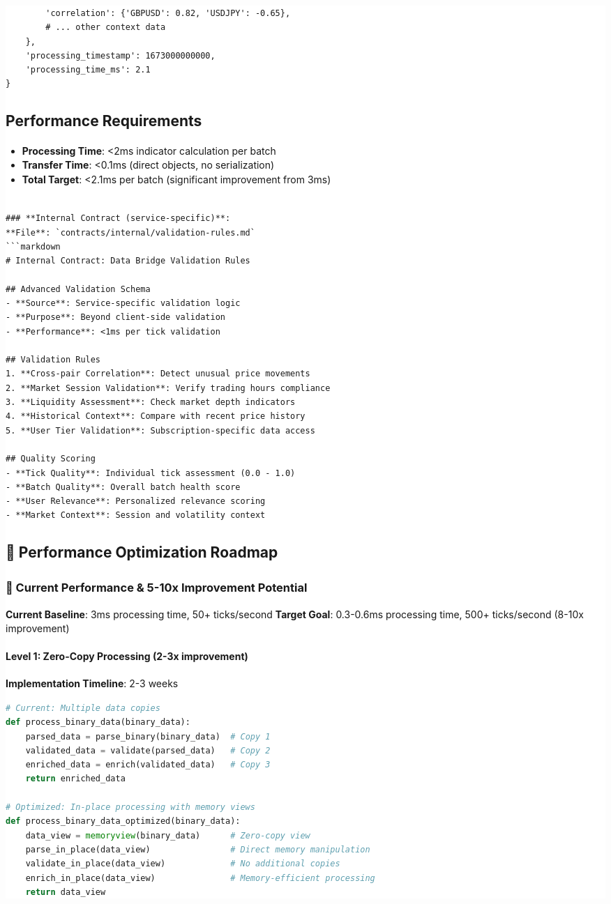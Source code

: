 ```
        'correlation': {'GBPUSD': 0.82, 'USDJPY': -0.65},
        # ... other context data
    },
    'processing_timestamp': 1673000000000,
    'processing_time_ms': 2.1
}
```

## Performance Requirements
- **Processing Time**: <2ms indicator calculation per batch
- **Transfer Time**: <0.1ms (direct objects, no serialization)
- **Total Target**: <2.1ms per batch (significant improvement from 3ms)
```

### **Internal Contract (service-specific)**:
**File**: `contracts/internal/validation-rules.md`
```markdown
# Internal Contract: Data Bridge Validation Rules

## Advanced Validation Schema
- **Source**: Service-specific validation logic
- **Purpose**: Beyond client-side validation
- **Performance**: <1ms per tick validation

## Validation Rules
1. **Cross-pair Correlation**: Detect unusual price movements
2. **Market Session Validation**: Verify trading hours compliance
3. **Liquidity Assessment**: Check market depth indicators
4. **Historical Context**: Compare with recent price history
5. **User Tier Validation**: Subscription-specific data access

## Quality Scoring
- **Tick Quality**: Individual tick assessment (0.0 - 1.0)
- **Batch Quality**: Overall batch health score
- **User Relevance**: Personalized relevance scoring
- **Market Context**: Session and volatility context
```

## 🚀 Performance Optimization Roadmap

### **🎯 Current Performance & 5-10x Improvement Potential**

**Current Baseline**: 3ms processing time, 50+ ticks/second
**Target Goal**: 0.3-0.6ms processing time, 500+ ticks/second (8-10x improvement)

#### **Level 1: Zero-Copy Processing (2-3x improvement)**
**Implementation Timeline**: 2-3 weeks

```python
# Current: Multiple data copies
def process_binary_data(binary_data):
    parsed_data = parse_binary(binary_data)  # Copy 1
    validated_data = validate(parsed_data)   # Copy 2
    enriched_data = enrich(validated_data)   # Copy 3
    return enriched_data

# Optimized: In-place processing with memory views
def process_binary_data_optimized(binary_data):
    data_view = memoryview(binary_data)      # Zero-copy view
    parse_in_place(data_view)                # Direct memory manipulation
    validate_in_place(data_view)             # No additional copies
    enrich_in_place(data_view)               # Memory-efficient processing
    return data_view
```